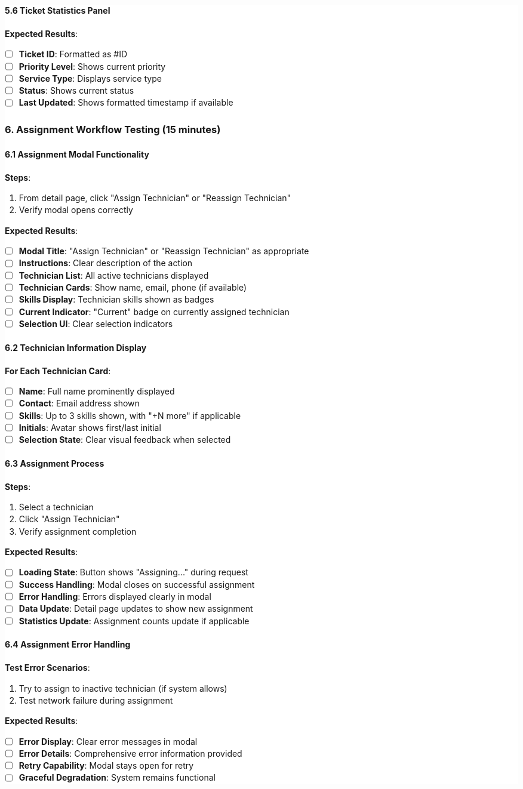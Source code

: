 #### 5.6 Ticket Statistics Panel
**Expected Results**:
- [ ] **Ticket ID**: Formatted as #ID
- [ ] **Priority Level**: Shows current priority
- [ ] **Service Type**: Displays service type
- [ ] **Status**: Shows current status
- [ ] **Last Updated**: Shows formatted timestamp if available

### 6. Assignment Workflow Testing (15 minutes)

#### 6.1 Assignment Modal Functionality
**Steps**:
1. From detail page, click "Assign Technician" or "Reassign Technician"
2. Verify modal opens correctly

**Expected Results**:
- [ ] **Modal Title**: "Assign Technician" or "Reassign Technician" as appropriate
- [ ] **Instructions**: Clear description of the action
- [ ] **Technician List**: All active technicians displayed
- [ ] **Technician Cards**: Show name, email, phone (if available)
- [ ] **Skills Display**: Technician skills shown as badges
- [ ] **Current Indicator**: "Current" badge on currently assigned technician
- [ ] **Selection UI**: Clear selection indicators

#### 6.2 Technician Information Display
**For Each Technician Card**:
- [ ] **Name**: Full name prominently displayed
- [ ] **Contact**: Email address shown
- [ ] **Skills**: Up to 3 skills shown, with "+N more" if applicable
- [ ] **Initials**: Avatar shows first/last initial
- [ ] **Selection State**: Clear visual feedback when selected

#### 6.3 Assignment Process
**Steps**:
1. Select a technician
2. Click "Assign Technician"
3. Verify assignment completion

**Expected Results**:
- [ ] **Loading State**: Button shows "Assigning..." during request
- [ ] **Success Handling**: Modal closes on successful assignment
- [ ] **Error Handling**: Errors displayed clearly in modal
- [ ] **Data Update**: Detail page updates to show new assignment
- [ ] **Statistics Update**: Assignment counts update if applicable

#### 6.4 Assignment Error Handling
**Test Error Scenarios**:
1. Try to assign to inactive technician (if system allows)
2. Test network failure during assignment

**Expected Results**:
- [ ] **Error Display**: Clear error messages in modal
- [ ] **Error Details**: Comprehensive error information provided
- [ ] **Retry Capability**: Modal stays open for retry
- [ ] **Graceful Degradation**: System remains functional
